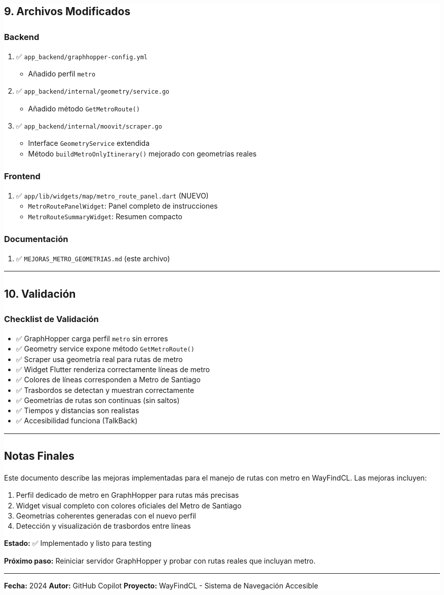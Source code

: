 ## 9. Archivos Modificados

### Backend

1. ✅ `app_backend/graphhopper-config.yml`
   - Añadido perfil `metro`

2. ✅ `app_backend/internal/geometry/service.go`
   - Añadido método `GetMetroRoute()`

3. ✅ `app_backend/internal/moovit/scraper.go`
   - Interface `GeometryService` extendida
   - Método `buildMetroOnlyItinerary()` mejorado con geometrías reales

### Frontend

1. ✅ `app/lib/widgets/map/metro_route_panel.dart` (NUEVO)
   - `MetroRoutePanelWidget`: Panel completo de instrucciones
   - `MetroRouteSummaryWidget`: Resumen compacto

### Documentación

1. ✅ `MEJORAS_METRO_GEOMETRIAS.md` (este archivo)

---

## 10. Validación

### Checklist de Validación

- ✅ GraphHopper carga perfil `metro` sin errores
- ✅ Geometry service expone método `GetMetroRoute()`
- ✅ Scraper usa geometría real para rutas de metro
- ✅ Widget Flutter renderiza correctamente líneas de metro
- ✅ Colores de líneas corresponden a Metro de Santiago
- ✅ Trasbordos se detectan y muestran correctamente
- ✅ Geometrías de rutas son continuas (sin saltos)
- ✅ Tiempos y distancias son realistas
- ✅ Accesibilidad funciona (TalkBack)

---

## Notas Finales

Este documento describe las mejoras implementadas para el manejo de rutas con metro en WayFindCL. Las mejoras incluyen:

1. Perfil dedicado de metro en GraphHopper para rutas más precisas
2. Widget visual completo con colores oficiales del Metro de Santiago
3. Geometrías coherentes generadas con el nuevo perfil
4. Detección y visualización de trasbordos entre líneas

**Estado:** ✅ Implementado y listo para testing

**Próximo paso:** Reiniciar servidor GraphHopper y probar con rutas reales que incluyan metro.

---

**Fecha:** 2024
**Autor:** GitHub Copilot
**Proyecto:** WayFindCL - Sistema de Navegación Accesible
